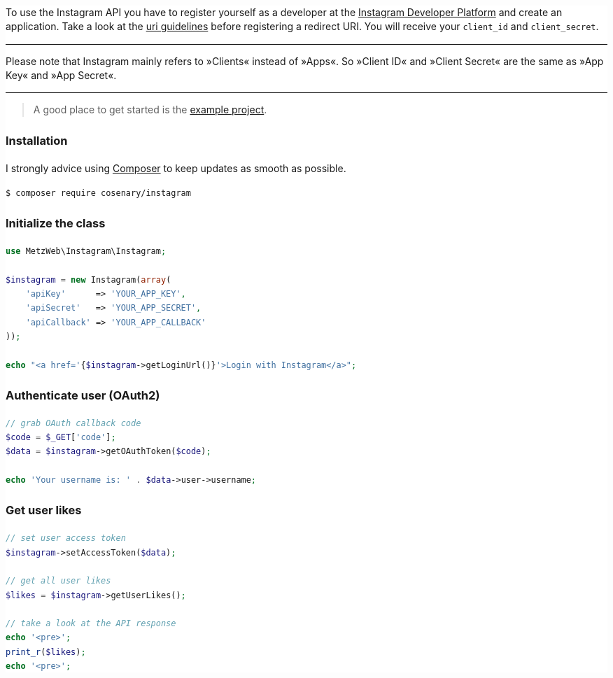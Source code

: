 To use the Instagram API you have to register yourself as a developer at the [Instagram Developer Platform](http://instagr.am/developer/register/) and create an application. Take a look at the [uri guidelines](#samples-for-redirect-urls) before registering a redirect URI. You will receive your `client_id` and `client_secret`.

---

Please note that Instagram mainly refers to »Clients« instead of »Apps«. So »Client ID« and »Client Secret« are the same as »App Key« and »App Secret«.

---

> A good place to get started is the [example project](example/README.md).

### Installation

I strongly advice using [Composer](https://getcomposer.org) to keep updates as smooth as possible.

```
$ composer require cosenary/instagram
```

### Initialize the class

```php
use MetzWeb\Instagram\Instagram;

$instagram = new Instagram(array(
	'apiKey'      => 'YOUR_APP_KEY',
	'apiSecret'   => 'YOUR_APP_SECRET',
	'apiCallback' => 'YOUR_APP_CALLBACK'
));

echo "<a href='{$instagram->getLoginUrl()}'>Login with Instagram</a>";
```

### Authenticate user (OAuth2)

```php
// grab OAuth callback code
$code = $_GET['code'];
$data = $instagram->getOAuthToken($code);

echo 'Your username is: ' . $data->user->username;
```

### Get user likes

```php
// set user access token
$instagram->setAccessToken($data);

// get all user likes
$likes = $instagram->getUserLikes();

// take a look at the API response
echo '<pre>';
print_r($likes);
echo '<pre>';
```
